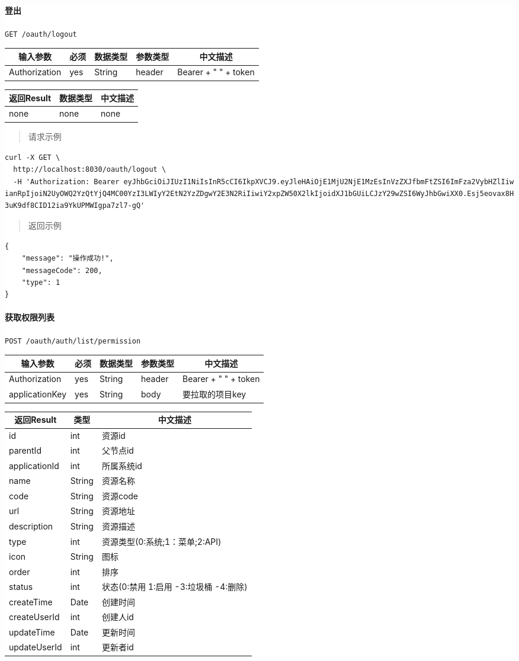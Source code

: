 #### 登出
```$xslt
GET /oauth/logout
```

输入参数|必须|数据类型|参数类型|中文描述
---|---|---|---|---
Authorization|yes|String|header|Bearer + " " + token

返回Result|数据类型|中文描述
---|---|---
none|none|none


>请求示例

```$xslt
curl -X GET \
  http://localhost:8030/oauth/logout \
  -H 'Authorization: Bearer eyJhbGciOiJIUzI1NiIsInR5cCI6IkpXVCJ9.eyJleHAiOjE1MjU2NjE1MzEsInVzZXJfbmFtZSI6ImFza2VybHZlIiwianRpIjoiN2UyOWQ2YzQtYjQ4MC00YzI3LWIyY2EtN2YzZDgwY2E3N2RiIiwiY2xpZW50X2lkIjoidXJ1bGUiLCJzY29wZSI6WyJhbGwiXX0.Esj5eovax8H3uK9df8CID12ia9YkUPMWIgpa7zl7-gQ'
```

>返回示例

```$xslt
{
    "message": "操作成功!",
    "messageCode": 200,
    "type": 1
}
```

#### 获取权限列表

```$xslt
POST /oauth/auth/list/permission
```

输入参数|必须|数据类型|参数类型|中文描述
---|---|---|---|---
Authorization|yes|String|header|Bearer + " " + token
applicationKey|yes|String|body|要拉取的项目key

返回Result|类型|中文描述
---|---|---
id|int|资源id
parentId|int|父节点id
applicationId|int|所属系统id
name|String|资源名称
code|String|资源code
url|String|资源地址
description|String|资源描述
type|int|资源类型(0:系统;1：菜单;2:API)
icon|String|图标
order|int|排序
status|int|状态(0:禁用 1:启用 -3:垃圾桶 -4:删除)
createTime|Date|创建时间
createUserId|int|创建人id
updateTime|Date|更新时间
updateUserId|int|更新者id
